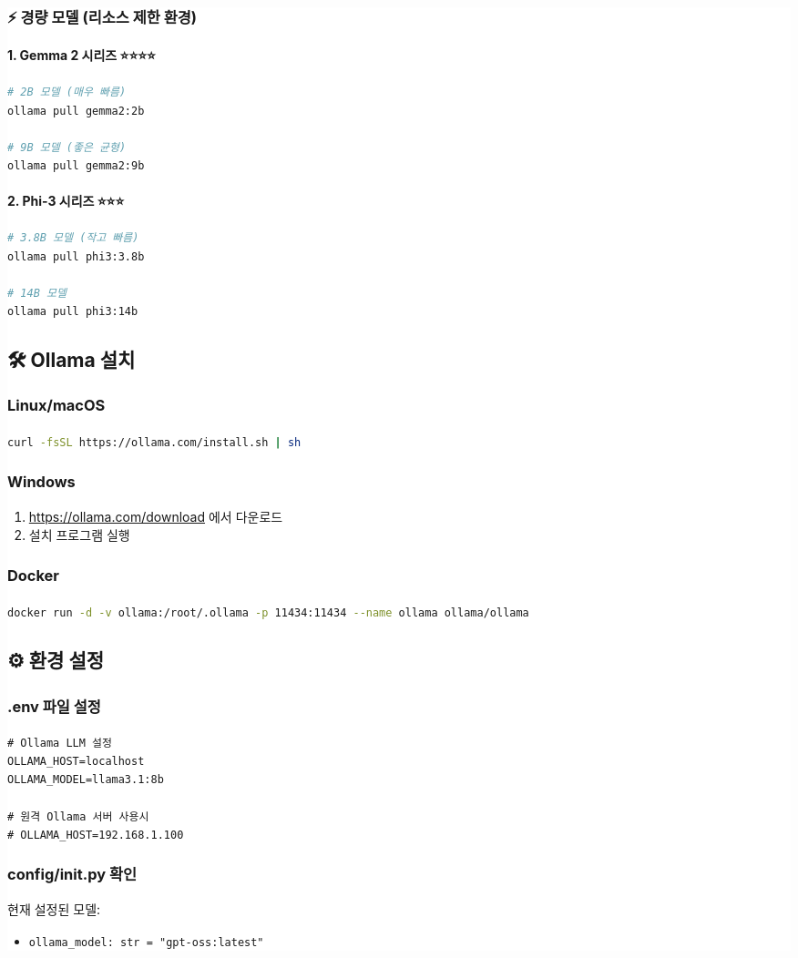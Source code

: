 ### ⚡ 경량 모델 (리소스 제한 환경)

#### 1. **Gemma 2 시리즈** ⭐⭐⭐⭐
```bash
# 2B 모델 (매우 빠름)
ollama pull gemma2:2b

# 9B 모델 (좋은 균형)
ollama pull gemma2:9b
```

#### 2. **Phi-3 시리즈** ⭐⭐⭐
```bash
# 3.8B 모델 (작고 빠름)
ollama pull phi3:3.8b

# 14B 모델
ollama pull phi3:14b
```

## 🛠 Ollama 설치

### Linux/macOS
```bash
curl -fsSL https://ollama.com/install.sh | sh
```

### Windows
1. https://ollama.com/download 에서 다운로드
2. 설치 프로그램 실행

### Docker
```bash
docker run -d -v ollama:/root/.ollama -p 11434:11434 --name ollama ollama/ollama
```

## ⚙️ 환경 설정

### .env 파일 설정
```env
# Ollama LLM 설정
OLLAMA_HOST=localhost
OLLAMA_MODEL=llama3.1:8b

# 원격 Ollama 서버 사용시
# OLLAMA_HOST=192.168.1.100
```

### config/__init__.py 확인
현재 설정된 모델:
- `ollama_model: str = "gpt-oss:latest"`
